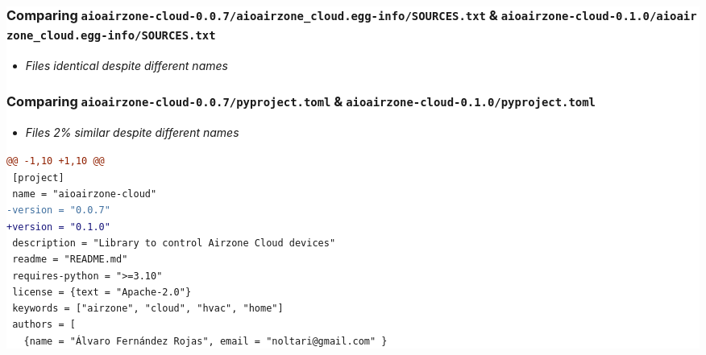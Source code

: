 ### Comparing `aioairzone-cloud-0.0.7/aioairzone_cloud.egg-info/SOURCES.txt` & `aioairzone-cloud-0.1.0/aioairzone_cloud.egg-info/SOURCES.txt`

 * *Files identical despite different names*

### Comparing `aioairzone-cloud-0.0.7/pyproject.toml` & `aioairzone-cloud-0.1.0/pyproject.toml`

 * *Files 2% similar despite different names*

```diff
@@ -1,10 +1,10 @@
 [project]
 name = "aioairzone-cloud"
-version = "0.0.7"
+version = "0.1.0"
 description = "Library to control Airzone Cloud devices"
 readme = "README.md"
 requires-python = ">=3.10"
 license = {text = "Apache-2.0"}
 keywords = ["airzone", "cloud", "hvac", "home"] 
 authors = [
   {name = "Álvaro Fernández Rojas", email = "noltari@gmail.com" }
```

